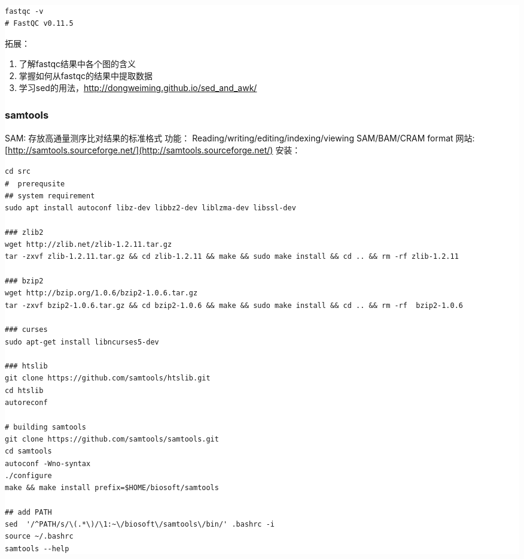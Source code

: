 ```
fastqc -v
# FastQC v0.11.5
```

拓展：
1. 了解fastqc结果中各个图的含义
2. 掌握如何从fastqc的结果中提取数据
3. 学习sed的用法，http://dongweiming.github.io/sed_and_awk/



### samtools
SAM: 存放高通量测序比对结果的标准格式
功能： Reading/writing/editing/indexing/viewing SAM/BAM/CRAM format
网站: [http://samtools.sourceforge.net/](http://samtools.sourceforge.net/)
安装：
```
cd src
#  prerequsite
## system requirement
sudo apt install autoconf libz-dev libbz2-dev liblzma-dev libssl-dev

### zlib2
wget http://zlib.net/zlib-1.2.11.tar.gz
tar -zxvf zlib-1.2.11.tar.gz && cd zlib-1.2.11 && make && sudo make install && cd .. && rm -rf zlib-1.2.11

### bzip2
wget http://bzip.org/1.0.6/bzip2-1.0.6.tar.gz
tar -zxvf bzip2-1.0.6.tar.gz && cd bzip2-1.0.6 && make && sudo make install && cd .. && rm -rf  bzip2-1.0.6

### curses
sudo apt-get install libncurses5-dev

### htslib
git clone https://github.com/samtools/htslib.git
cd htslib
autoreconf

# building samtools
git clone https://github.com/samtools/samtools.git
cd samtools
autoconf -Wno-syntax
./configure
make && make install prefix=$HOME/biosoft/samtools

## add PATH
sed  '/^PATH/s/\(.*\)/\1:~\/biosoft\/samtools\/bin/' .bashrc -i
source ~/.bashrc
samtools --help
```
